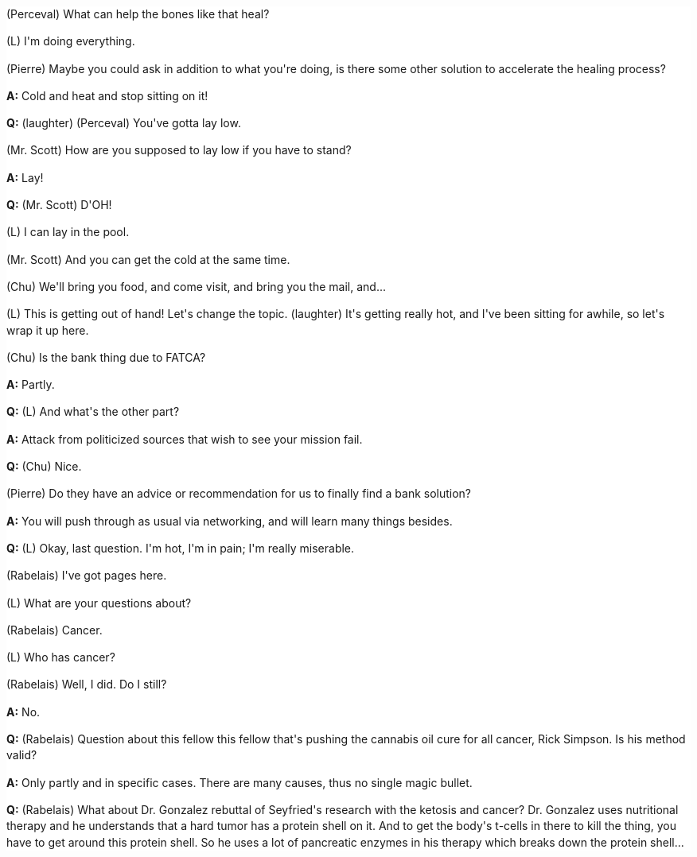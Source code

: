 (Perceval) What can help the bones like that heal?

(L) I'm doing everything.

(Pierre) Maybe you could ask in addition to what you're doing, is there some other solution to accelerate the healing process?

**A:** Cold and heat and stop sitting on it!

**Q:** (laughter) (Perceval) You've gotta lay low.

(Mr. Scott) How are you supposed to lay low if you have to stand?

**A:** Lay!

**Q:** (Mr. Scott) D'OH!

(L) I can lay in the pool.

(Mr. Scott) And you can get the cold at the same time.

(Chu) We'll bring you food, and come visit, and bring you the mail, and...

(L) This is getting out of hand! Let's change the topic. (laughter) It's getting really hot, and I've been sitting for awhile, so let's wrap it up here.

(Chu) Is the bank thing due to FATCA?

**A:** Partly.

**Q:** (L) And what's the other part?

**A:** Attack from politicized sources that wish to see your mission fail.

**Q:** (Chu) Nice.

(Pierre) Do they have an advice or recommendation for us to finally find a bank solution?

**A:** You will push through as usual via networking, and will learn many things besides.

**Q:** (L) Okay, last question. I'm hot, I'm in pain; I'm really miserable.

(Rabelais) I've got pages here.

(L) What are your questions about?

(Rabelais) Cancer.

(L) Who has cancer?

(Rabelais) Well, I did. Do I still?

**A:** No.

**Q:** (Rabelais) Question about this fellow this fellow that's pushing the cannabis oil cure for all cancer, Rick Simpson. Is his method valid?

**A:** Only partly and in specific cases. There are many causes, thus no single magic bullet.

**Q:** (Rabelais) What about Dr. Gonzalez rebuttal of Seyfried's research with the ketosis and cancer? Dr. Gonzalez uses nutritional therapy and he understands that a hard tumor has a protein shell on it. And to get the body's t-cells in there to kill the thing, you have to get around this protein shell. So he uses a lot of pancreatic enzymes in his therapy which breaks down the protein shell...
